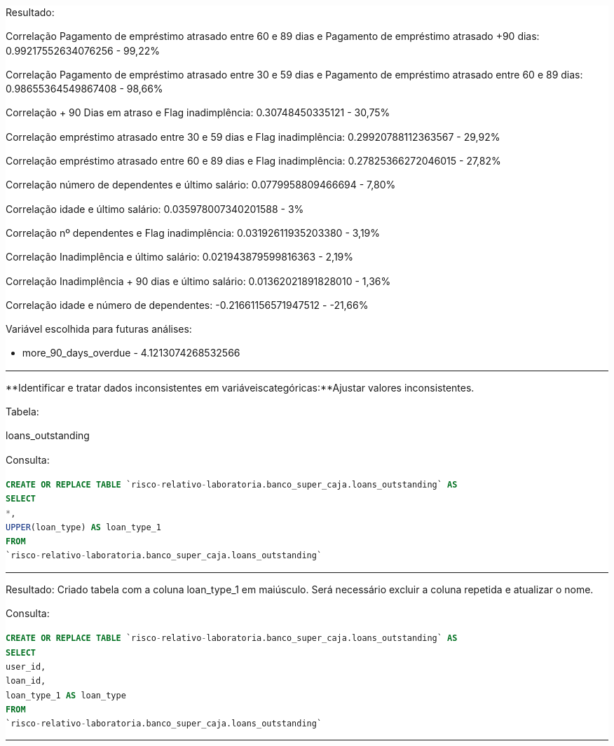 
Resultado:

Correlação Pagamento de empréstimo atrasado entre 60 e 89 dias e Pagamento de empréstimo atrasado +90 dias: 0.99217552634076256 - 99,22%

Correlação Pagamento de empréstimo atrasado entre 30 e 59 dias e Pagamento de empréstimo atrasado entre 60 e 89 dias: 0.98655364549867408 - 98,66%

Correlação + 90 Dias em atraso e Flag inadimplência: 0.30748450335121 - 30,75%

Correlação empréstimo atrasado entre 30 e 59 dias e Flag inadimplência: 0.29920788112363567 - 29,92%

Correlação empréstimo atrasado entre 60 e 89 dias e Flag inadimplência: 0.27825366272046015 - 27,82%

Correlação número de dependentes e último salário: 0.0779958809466694 - 7,80%

Correlação idade e último salário: 0.035978007340201588 - 3%

Correlação nº dependentes e Flag inadimplência: 0.03192611935203380 - 3,19%

Correlação Inadimplência e último salário: 0.021943879599816363 - 2,19%

Correlação Inadimplência + 90 dias e último salário: 0.01362021891828010 - 1,36%

Correlação idade e número de dependentes: -0.21661156571947512 - -21,66%

Variável escolhida para futuras análises:

- more_90_days_overdue - 4.1213074268532566

---

**Identificar e tratar dados inconsistentes em variáveis ​​categóricas:**Ajustar valores inconsistentes.

Tabela:

loans_outstanding

Consulta:

```sql
CREATE OR REPLACE TABLE `risco-relativo-laboratoria.banco_super_caja.loans_outstanding` AS
SELECT
*,
UPPER(loan_type) AS loan_type_1
FROM
`risco-relativo-laboratoria.banco_super_caja.loans_outstanding`
```

---

Resultado:
Criado tabela com a coluna loan_type_1 em maiúsculo. Será necessário excluir a coluna repetida e atualizar o nome.

Consulta:

```sql
CREATE OR REPLACE TABLE `risco-relativo-laboratoria.banco_super_caja.loans_outstanding` AS
SELECT
user_id,
loan_id,
loan_type_1 AS loan_type
FROM
`risco-relativo-laboratoria.banco_super_caja.loans_outstanding`
```

---